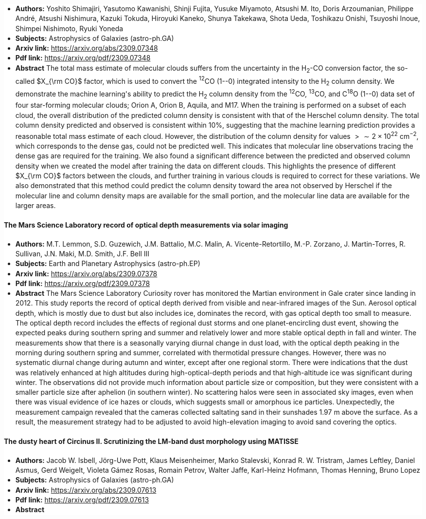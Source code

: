  - **Authors:** Yoshito Shimajiri, Yasutomo Kawanishi, Shinji Fujita, Yusuke Miyamoto, Atsushi M. Ito, Doris Arzoumanian, Philippe André, Atsushi Nishimura, Kazuki Tokuda, Hiroyuki Kaneko, Shunya Takekawa, Shota Ueda, Toshikazu Onishi, Tsuyoshi Inoue, Shimpei Nishimoto, Ryuki Yoneda
 - **Subjects:** Astrophysics of Galaxies (astro-ph.GA)
 - **Arxiv link:** https://arxiv.org/abs/2309.07348
 - **Pdf link:** https://arxiv.org/pdf/2309.07348
 - **Abstract**
 The total mass estimate of molecular clouds suffers from the uncertainty in the H$_2$-CO conversion factor, the so-called $X_{\rm CO}$ factor, which is used to convert the $^{12}$CO (1--0) integrated intensity to the H$_2$ column density. We demonstrate the machine learning's ability to predict the H$_2$ column density from the $^{12}$CO, $^{13}$CO, and C$^{18}$O (1--0) data set of four star-forming molecular clouds; Orion A, Orion B, Aquila, and M17. When the training is performed on a subset of each cloud, the overall distribution of the predicted column density is consistent with that of the Herschel column density. The total column density predicted and observed is consistent within 10\%, suggesting that the machine learning prediction provides a reasonable total mass estimate of each cloud. However, the distribution of the column density for values $> \sim 2 \times 10^{22}$ cm$^{-2}$, which corresponds to the dense gas, could not be predicted well. This indicates that molecular line observations tracing the dense gas are required for the training. We also found a significant difference between the predicted and observed column density when we created the model after training the data on different clouds. This highlights the presence of different $X_{\rm CO}$ factors between the clouds, and further training in various clouds is required to correct for these variations. We also demonstrated that this method could predict the column density toward the area not observed by Herschel if the molecular line and column density maps are available for the small portion, and the molecular line data are available for the larger areas.
#### The Mars Science Laboratory record of optical depth measurements via  solar imaging
 - **Authors:** M.T. Lemmon, S.D. Guzewich, J.M. Battalio, M.C. Malin, A. Vicente-Retortillo, M.-P. Zorzano, J. Martin-Torres, R. Sullivan, J.N. Maki, M.D. Smith, J.F. Bell III
 - **Subjects:** Earth and Planetary Astrophysics (astro-ph.EP)
 - **Arxiv link:** https://arxiv.org/abs/2309.07378
 - **Pdf link:** https://arxiv.org/pdf/2309.07378
 - **Abstract**
 The Mars Science Laboratory Curiosity rover has monitored the Martian environment in Gale crater since landing in 2012. This study reports the record of optical depth derived from visible and near-infrared images of the Sun. Aerosol optical depth, which is mostly due to dust but also includes ice, dominates the record, with gas optical depth too small to measure. The optical depth record includes the effects of regional dust storms and one planet-encircling dust event, showing the expected peaks during southern spring and summer and relatively lower and more stable optical depth in fall and winter. The measurements show that there is a seasonally varying diurnal change in dust load, with the optical depth peaking in the morning during southern spring and summer, correlated with thermotidal pressure changes. However, there was no systematic diurnal change during autumn and winter, except after one regional storm. There were indications that the dust was relatively enhanced at high altitudes during high-optical-depth periods and that high-altitude ice was significant during winter. The observations did not provide much information about particle size or composition, but they were consistent with a smaller particle size after aphelion (in southern winter). No scattering halos were seen in associated sky images, even when there was visual evidence of ice hazes or clouds, which suggests small or amorphous ice particles. Unexpectedly, the measurement campaign revealed that the cameras collected saltating sand in their sunshades 1.97 m above the surface. As a result, the measurement strategy had to be adjusted to avoid high-elevation imaging to avoid sand covering the optics.
#### The dusty heart of Circinus II. Scrutinizing the LM-band dust morphology  using MATISSE
 - **Authors:** Jacob W. Isbell, Jörg-Uwe Pott, Klaus Meisenheimer, Marko Stalevski, Konrad R. W. Tristram, James Leftley, Daniel Asmus, Gerd Weigelt, Violeta Gámez Rosas, Romain Petrov, Walter Jaffe, Karl-Heinz Hofmann, Thomas Henning, Bruno Lopez
 - **Subjects:** Astrophysics of Galaxies (astro-ph.GA)
 - **Arxiv link:** https://arxiv.org/abs/2309.07613
 - **Pdf link:** https://arxiv.org/pdf/2309.07613
 - **Abstract**